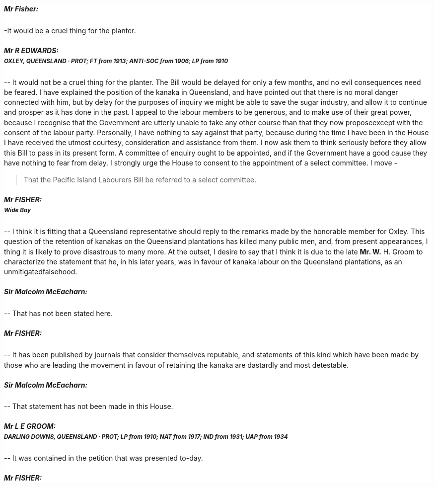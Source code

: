 ##### Mr Fisher:

-It  would be a cruel thing for the planter. 

##### Mr R EDWARDS:<br><small class="text-muted">OXLEY, QUEENSLAND &middot; PROT; FT from 1913; ANTI-SOC from 1906; LP from 1910</small>

-- It would not be a cruel thing for the planter. The Bill would be delayed for only a few months, and no evil consequences need be feared. I have explained the position of the kanaka in Queensland, and have pointed out that there is no moral danger connected with him, but by delay for the purposes of inquiry we might be able to save the sugar industry, and allow it to continue and prosper as it has done in the past. I appeal to the labour members to be generous, and to make use of their great power, because I recognise that the Government are utterly unable to take any other course than that they now proposeexcept with the consent of the labour party. Personally, I have nothing to say against that party, because during the time I have been in the House I have received the utmost courtesy, consideration and assistance from them. I now ask them to think seriously before they allow this Bill to pass in its present form. A committee of enquiry ought to be appointed, and if the Government have a good cause they have nothing to fear from delay. I strongly urge the House to consent to the appointment of a select committee. I move - 

  >That the Pacific Island Labourers Bill be referred to a select committee. 

##### Mr FISHER:<br><small class="text-muted">Wide Bay</small>

-- I think it is fitting that a Queensland representative should reply to the remarks made by the honorable member for Oxley. This question of the retention of kanakas on the Queensland plantations has killed many public men, and, from present appearances, I thing it is likely to prove disastrous to many more. At the outset, I desire to say that I think it is due to the late  **Mr. W.**  H. Groom to characterize the statement that he, in his later years, was in favour of kanaka labour on the Queensland plantations, as an unmitigatedfalsehood. 

##### Sir Malcolm McEacharn:

--  That has not been stated here. 

##### Mr FISHER:

-- It has been published by journals that consider themselves reputable, and statements of this kind which have been made by those who are leading the movement in favour of retaining the kanaka are dastardly and most detestable. 

##### Sir Malcolm McEacharn:

--  That statement has not been made in this House. 

##### Mr L E GROOM:<br><small class="text-muted">DARLING DOWNS, QUEENSLAND &middot; PROT; LP from 1910; NAT from 1917; IND from 1931; UAP from 1934</small>

--  It was contained in the petition that was presented to-day. 

##### Mr FISHER:
